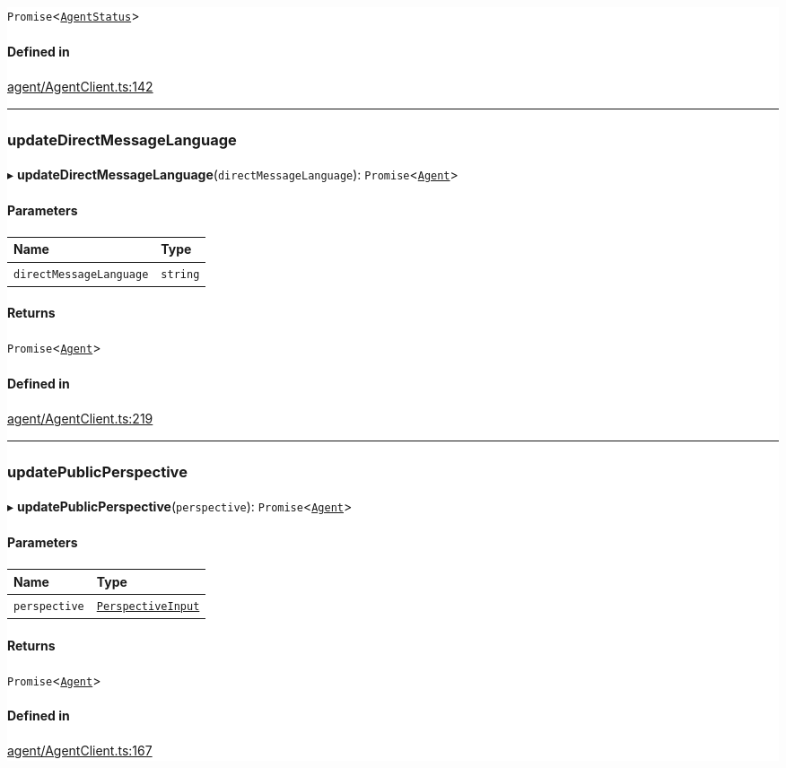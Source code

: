 `Promise`<[`AgentStatus`](agent_AgentStatus.AgentStatus.md)\>

#### Defined in

[agent/AgentClient.ts:142](https://github.com/perspect3vism/ad4m/blob/6c5aaad/src/agent/AgentClient.ts#L142)

___

### updateDirectMessageLanguage

▸ **updateDirectMessageLanguage**(`directMessageLanguage`): `Promise`<[`Agent`](agent_Agent.Agent.md)\>

#### Parameters

| Name | Type |
| :------ | :------ |
| `directMessageLanguage` | `string` |

#### Returns

`Promise`<[`Agent`](agent_Agent.Agent.md)\>

#### Defined in

[agent/AgentClient.ts:219](https://github.com/perspect3vism/ad4m/blob/6c5aaad/src/agent/AgentClient.ts#L219)

___

### updatePublicPerspective

▸ **updatePublicPerspective**(`perspective`): `Promise`<[`Agent`](agent_Agent.Agent.md)\>

#### Parameters

| Name | Type |
| :------ | :------ |
| `perspective` | [`PerspectiveInput`](perspectives_Perspective.PerspectiveInput.md) |

#### Returns

`Promise`<[`Agent`](agent_Agent.Agent.md)\>

#### Defined in

[agent/AgentClient.ts:167](https://github.com/perspect3vism/ad4m/blob/6c5aaad/src/agent/AgentClient.ts#L167)
